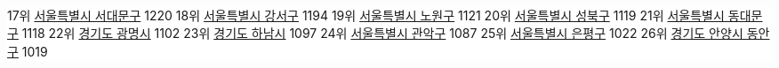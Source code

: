   <tr>
    <td>17위</td>
    <td><a href="/apt/서울특별시 서대문구 {dong}">서울특별시 서대문구</a></td>
    <td>1220</td>
  </tr>

  <tr>
    <td>18위</td>
    <td><a href="/apt/서울특별시 강서구 {dong}">서울특별시 강서구</a></td>
    <td>1194</td>
  </tr>

  <tr>
    <td>19위</td>
    <td><a href="/apt/서울특별시 노원구 {dong}">서울특별시 노원구</a></td>
    <td>1121</td>
  </tr>

  <tr>
    <td>20위</td>
    <td><a href="/apt/서울특별시 성북구 {dong}">서울특별시 성북구</a></td>
    <td>1119</td>
  </tr>

  <tr>
    <td>21위</td>
    <td><a href="/apt/서울특별시 동대문구 {dong}">서울특별시 동대문구</a></td>
    <td>1118</td>
  </tr>

  <tr>
    <td>22위</td>
    <td><a href="/apt/경기도 광명시 {dong}">경기도 광명시</a></td>
    <td>1102</td>
  </tr>

  <tr>
    <td>23위</td>
    <td><a href="/apt/경기도 하남시 {dong}">경기도 하남시</a></td>
    <td>1097</td>
  </tr>

  <tr>
    <td>24위</td>
    <td><a href="/apt/서울특별시 관악구 {dong}">서울특별시 관악구</a></td>
    <td>1087</td>
  </tr>

  <tr>
    <td>25위</td>
    <td><a href="/apt/서울특별시 은평구 {dong}">서울특별시 은평구</a></td>
    <td>1022</td>
  </tr>

  <tr>
    <td>26위</td>
    <td><a href="/apt/경기도 안양시 동안구 {dong}">경기도 안양시 동안구</a></td>
    <td>1019</td>
  </tr>
